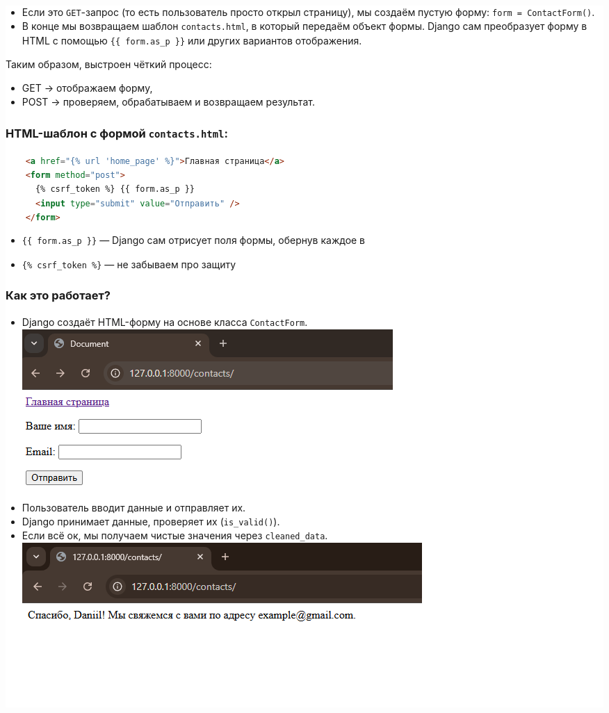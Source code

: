 - Если это `GET`-запрос (то есть пользователь просто открыл страницу), мы создаём пустую форму: `form = ContactForm()`.
- В конце мы возвращаем шаблон `contacts.html`, в который передаём объект формы. Django сам преобразует форму в HTML с помощью `{{ form.as_p }}` или других вариантов отображения.

Таким образом, выстроен чёткий процесс:

- GET → отображаем форму,
- POST → проверяем, обрабатываем и возвращаем результат.

### HTML-шаблон с формой `contacts.html`:

```html
    <a href="{% url 'home_page' %}">Главная страница</a>
    <form method="post">
      {% csrf_token %} {{ form.as_p }}
      <input type="submit" value="Отправить" />
    </form>
```

- `{{ form.as_p }}` — Django сам отрисует поля формы, обернув каждое в <p>
- `{% csrf_token %}` — не забываем про защиту

### Как это работает?

- Django создаёт HTML-форму на основе класса `ContactForm`.
![](image/Forms_Class_Forms.png)
- Пользователь вводит данные и отправляет их.
- Django принимает данные, проверяет их (`is_valid()`).
- Если всё ок, мы получаем чистые значения через `cleaned_data`.
![](image/Forms_Class_Forms_is_valid.png)
